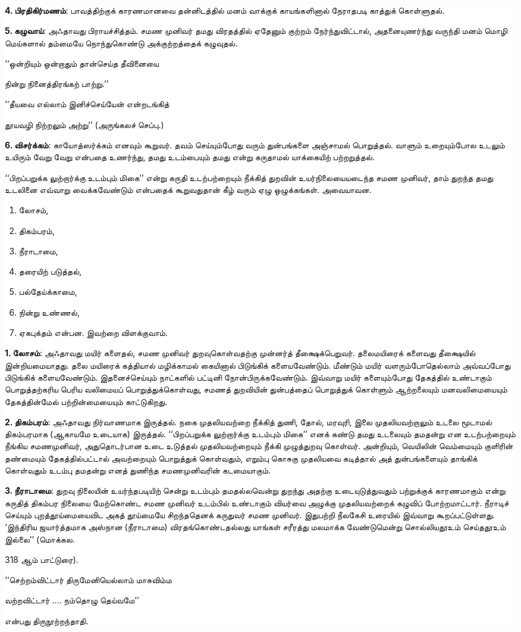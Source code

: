 **4. பிரதிகிர்மணம்**: பாவத்திற்குக் காரணமானவை தன்னிடத்தில் மனம் வாக்குக் காயங்களினால் நேராதபடி காத்துக் கொள்ளுதல்.  

**5. கழுவாய்**: அஃதாவது பிராயச்சித்தம். சமண முனிவர் தமது விரதத்தில் ஏதேனும் குற்றம் நேர்ந்துவிட்டால், அதனையுணர்ந்து வருந்தி மனம் மொழி மெய்களால் தம்மையே நொந்துகொண்டு அக்குற்றத்தைக் கழுவுதல்.  

  

‘‘ஒன்றியும் ஒன்றாதும் தான்செய்த தீவினையை  

நின்று நினைத்திரங்கற் பாற்று.’’  

‘‘தீயவை எல்லாம் இனிச்செய்யேன் என்றடங்கித்  

தூயவழி நிற்றலும் அற்று’’ (அருங்கலச் செப்பு.)  

**6. விசர்க்கம்**: காயோத்ஸர்க்கம் எனவும் கூறுவர். தவம் செய்யும்போது வரும் துன்பங்களை அஞ்சாமல் பொறுத்தல். வாளும் உறையும்போல உடலும் உயிரும் வேறு வேறு என்பதை உணர்ந்து, தமது உடம்பையும் தமது என்று கருதாமல் யாக்கையிற் பற்றறுத்தல்.  

‘‘பிறப்பறுக்க லுற்றார்க்கு உடம்பும் மிகை’’ என்று கருதி உடற்பற்றையும் நீக்கித் துறவின் உயர்நிலையையடைந்த சமண முனிவர், தாம் துறந்த தமது உடலினை எவ்வாறு வைக்கவேண்டும் என்பதைக் கூறுவதுதான் கீழ் வரும் ஏழு ஒழுக்கங்கள். அவையாவன.

 1. லோசம்,

 2. திகம்பரம்,

 3. நீராடாமை,

 4. தரையிற் படுத்தல்,

 5. பல்தேய்க்காமை,

 6. நின்று உண்ணல்,

 7. ஏகபுக்தம் என்பன. இவற்றை விளக்குவாம்.  

**1. லோசம்**: அஃதாவது மயிர் களைதல், சமண முனிவர் துறவுகொள்வதற்கு முன்னர்த் தீக்ஷைக்பெறுவர். தலைமயிரைக் களைவது தீக்ஷையில் இன்றியமையாதது. தலை மயிரைக் கத்தியால் மழிக்காமல் கையினால் பிடுங்கிக் களையவேண்டும். மீண்டும் மயிர் வளரும்போதெல்லாம் அவ்வப்போது பிடுங்கிக் களையவேண்டும். இதனைச்செய்யும் நாட்களில் பட்டினி நோன்பிருக்கவேண்டும். இவ்வாறு மயிர் களையும்போது தேகத்தில் உண்டாகும் பொறுத்தற்கரிய பெரிய வலிமையப் பொறுத்துக்கொள்வது, சமணத் துறவியின் துன்பத்தைப் பொறுத்துக் கொள்ளும் ஆற்றலையும் மனவலிமையையும் தேகத்தின்மேல் பற்றின்மையையும் காட்டுகிறது.  

**2. திகம்பரம்**: அஃதாவது நிர்வாணமாக இருத்தல். நகை முதலியவற்றை நீக்கித் துணி, தோல், மரவுரி, இலை முதலியவற்றாலும் உடலை மூடாமல் திகம்பரமாக (ஆகாயமே உடையாக) இருத்தல். ‘‘பிறப்பறுக்க லுற்றார்க்கு உடம்பும் மிகை’’ எனக் கண்டு தமது உடலையும் தமதன்று என உடற்பற்றையும் நீங்கிய சமணமுனிவர், அதுதொடர்பான உடை உடுத்தல் முதலியவற்றையும் நீக்கி முழுத்துறவு கொள்வர். அன்றியும், வெயிலின் வெம்மையும் குளிரின் தண்மையும் தேகத்தில்பட்டால் அவற்றையும் பொறுத்துக் கொள்வதும், எறும்பு கொசுகு முதலியவை கடித்தால் அத் துன்பங்களையும் தாங்கிக் கொள்வதும் உடம்பு தமதன்று எனத் துணிந்த சமணமுனிவரின் கடமையாகும்.  

**3. நீராடாமை**: துறவு நிலையின் உயர்ந்தபடியிற் சென்று உடம்பும் தமதல்லவென்று துறந்து அதற்கு உடையுடுத்துவதும் பற்றுக்குக் காரணமாகும் என்று கருதித் திகம்பர நிலையை மேற்கொண்ட சமண முனிவர் உடம்பில் உண்டாகும் வியர்வை அழுக்கு முதலியவற்றைக் கழுவிப் போற்றமாட்டார். நீராடிச் செய்யும் புறத்தூய்மையைவிட அகத் தூய்மையே சிறந்ததெனக் கருதுவர் சமண முனிவர். இதுபற்றி நீலகேசி உரையில் இவ்வாறு கூறப்பட்டுள்ளது. ‘இந்திரிய ஜயார்த்தமாக அஸ்நான (நீராடாமை) விரதங்கொண்டதல்லது யாங்கள் சரீரத்து மலமாக்க வேண்டுமென்று சொல்லியதூஉம் செய்ததூஉம் இல்லை’’ (மொக்கல.

 318 ஆம் பாட்டுரை).  

  

‘‘செற்றம்விட்டார் திருமேனியெல்லாம் மாசுவிம்ம  

வற்றவிட்டார் .... நம்தொழு தெய்வமே’’  

என்பது திருநூற்றந்தாதி.  


